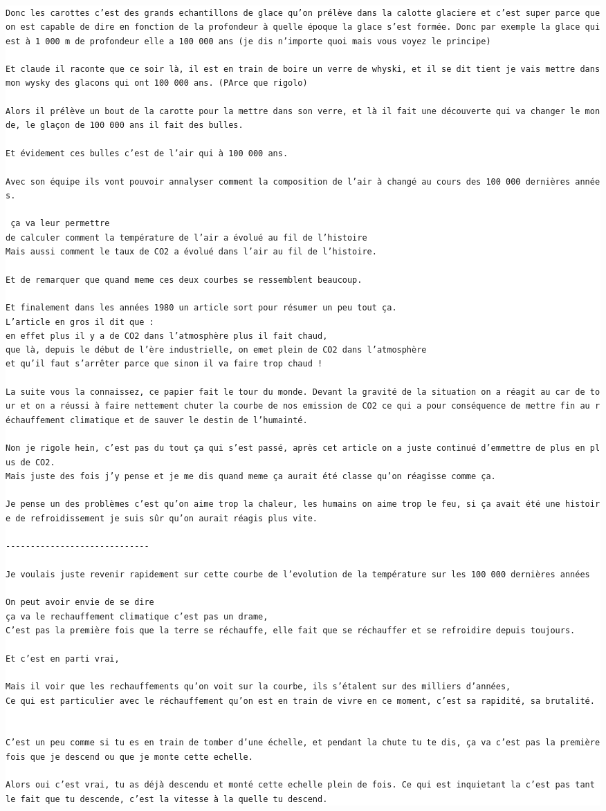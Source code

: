 ~~~~~~ par exemple 100°C pour vous donner une idée ça veut dire que tu peux pas laisser trainer un verre d’eau comme ça. Sinon l’eau elle s’évapore.
Donc les carottes c’est des grands echantillons de glace qu’on prélève dans la calotte glaciere et c’est super parce que on est capable de dire en fonction de la profondeur à quelle époque la glace s’est formée. Donc par exemple la glace qui est à 1 000 m de profondeur elle a 100 000 ans (je dis n’importe quoi mais vous voyez le principe)

Et claude il raconte que ce soir là, il est en train de boire un verre de whyski, et il se dit tient je vais mettre dans mon wysky des glacons qui ont 100 000 ans. (PArce que rigolo)

Alors il prélève un bout de la carotte pour la mettre dans son verre, et là il fait une découverte qui va changer le monde, le glaçon de 100 000 ans il fait des bulles.

Et évidement ces bulles c’est de l’air qui à 100 000 ans.

Avec son équipe ils vont pouvoir annalyser comment la composition de l’air à changé au cours des 100 000 dernières années.

 ça va leur permettre
de calculer comment la température de l’air a évolué au fil de l’histoire
Mais aussi comment le taux de CO2 a évolué dans l’air au fil de l’histoire.

Et de remarquer que quand meme ces deux courbes se ressemblent beaucoup.

Et finalement dans les années 1980 un article sort pour résumer un peu tout ça.
L’article en gros il dit que :
en effet plus il y a de CO2 dans l’atmosphère plus il fait chaud,
que là, depuis le début de l’ère industrielle, on emet plein de CO2 dans l’atmosphère
et qu’il faut s’arrêter parce que sinon il va faire trop chaud !

La suite vous la connaissez, ce papier fait le tour du monde. Devant la gravité de la situation on a réagit au car de tour et on a réussi à faire nettement chuter la courbe de nos emission de CO2 ce qui a pour conséquence de mettre fin au réchauffement climatique et de sauver le destin de l’humainté.

Non je rigole hein, c’est pas du tout ça qui s’est passé, après cet article on a juste continué d’emmettre de plus en plus de CO2.
Mais juste des fois j’y pense et je me dis quand meme ça aurait été classe qu’on réagisse comme ça.

Je pense un des problèmes c’est qu’on aime trop la chaleur, les humains on aime trop le feu, si ça avait été une histoire de refroidissement je suis sûr qu’on aurait réagis plus vite.

-----------------------------

Je voulais juste revenir rapidement sur cette courbe de l’evolution de la température sur les 100 000 dernières années

On peut avoir envie de se dire
ça va le rechauffement climatique c’est pas un drame,
C’est pas la première fois que la terre se réchauffe, elle fait que se réchauffer et se refroidire depuis toujours.

Et c’est en parti vrai,

Mais il voir que les rechauffements qu’on voit sur la courbe, ils s’étalent sur des milliers d’années, 
Ce qui est particulier avec le réchauffement qu’on est en train de vivre en ce moment, c’est sa rapidité, sa brutalité.


C’est un peu comme si tu es en train de tomber d’une échelle, et pendant la chute tu te dis, ça va c’est pas la première fois que je descend ou que je monte cette echelle.

Alors oui c’est vrai, tu as déjà descendu et monté cette echelle plein de fois. Ce qui est inquietant la c’est pas tant le fait que tu descende, c’est la vitesse à la quelle tu descend.
~~~~~~